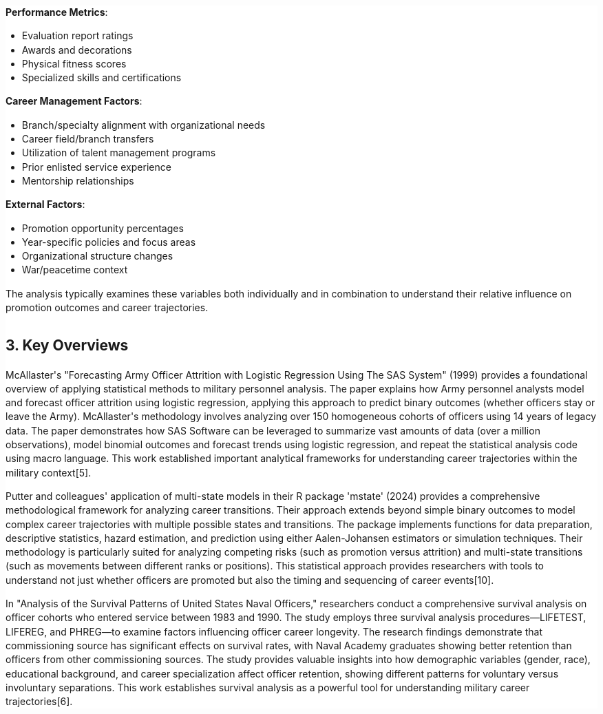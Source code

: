 **Performance Metrics**:
- Evaluation report ratings
- Awards and decorations
- Physical fitness scores
- Specialized skills and certifications

**Career Management Factors**:
- Branch/specialty alignment with organizational needs
- Career field/branch transfers
- Utilization of talent management programs
- Prior enlisted service experience
- Mentorship relationships

**External Factors**:
- Promotion opportunity percentages
- Year-specific policies and focus areas
- Organizational structure changes
- War/peacetime context

The analysis typically examines these variables both individually and in combination to understand their relative influence on promotion outcomes and career trajectories.

## 3. Key Overviews

McAllaster's "Forecasting Army Officer Attrition with Logistic Regression Using The SAS System" (1999) provides a foundational overview of applying statistical methods to military personnel analysis. The paper explains how Army personnel analysts model and forecast officer attrition using logistic regression, applying this approach to predict binary outcomes (whether officers stay or leave the Army). McAllaster's methodology involves analyzing over 150 homogeneous cohorts of officers using 14 years of legacy data. The paper demonstrates how SAS Software can be leveraged to summarize vast amounts of data (over a million observations), model binomial outcomes and forecast trends using logistic regression, and repeat the statistical analysis code using macro language. This work established important analytical frameworks for understanding career trajectories within the military context[5].

Putter and colleagues' application of multi-state models in their R package 'mstate' (2024) provides a comprehensive methodological framework for analyzing career transitions. Their approach extends beyond simple binary outcomes to model complex career trajectories with multiple possible states and transitions. The package implements functions for data preparation, descriptive statistics, hazard estimation, and prediction using either Aalen-Johansen estimators or simulation techniques. Their methodology is particularly suited for analyzing competing risks (such as promotion versus attrition) and multi-state transitions (such as movements between different ranks or positions). This statistical approach provides researchers with tools to understand not just whether officers are promoted but also the timing and sequencing of career events[10].

In "Analysis of the Survival Patterns of United States Naval Officers," researchers conduct a comprehensive survival analysis on officer cohorts who entered service between 1983 and 1990. The study employs three survival analysis procedures—LIFETEST, LIFEREG, and PHREG—to examine factors influencing officer career longevity. The research findings demonstrate that commissioning source has significant effects on survival rates, with Naval Academy graduates showing better retention than officers from other commissioning sources. The study provides valuable insights into how demographic variables (gender, race), educational background, and career specialization affect officer retention, showing different patterns for voluntary versus involuntary separations. This work establishes survival analysis as a powerful tool for understanding military career trajectories[6].
